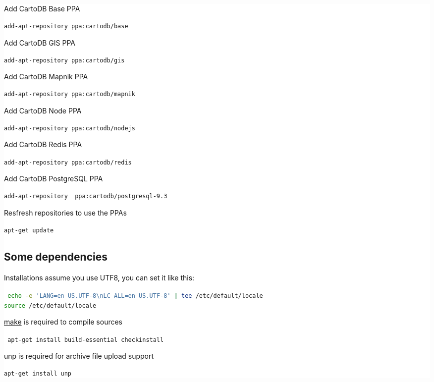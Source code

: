 Add CartoDB Base PPA

```bash
add-apt-repository ppa:cartodb/base
```

Add CartoDB GIS PPA

```bash
add-apt-repository ppa:cartodb/gis
```

Add CartoDB Mapnik PPA

```bash
add-apt-repository ppa:cartodb/mapnik
```

Add CartoDB Node PPA

```bash
add-apt-repository ppa:cartodb/nodejs
```

Add CartoDB Redis PPA

```bash
add-apt-repository ppa:cartodb/redis
```

Add CartoDB PostgreSQL PPA

```bash
add-apt-repository  ppa:cartodb/postgresql-9.3
```

Resfresh repositories to use the PPAs

```bash
apt-get update
```

## Some dependencies

Installations assume you use UTF8, you can set it like this:

```bash
 echo -e 'LANG=en_US.UTF-8\nLC_ALL=en_US.UTF-8' | tee /etc/default/locale
source /etc/default/locale
```

[make](https://help.ubuntu.com/community/CompilingEasyHowTo) is required to
compile sources

```bash
 apt-get install build-essential checkinstall
```

unp is required for archive file upload support

```bash
apt-get install unp
```
